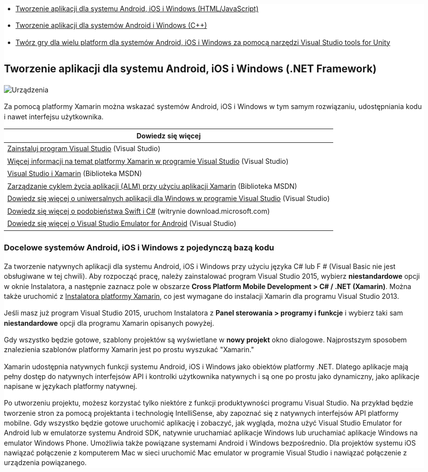 -   [Tworzenie aplikacji dla systemu Android, iOS i Windows (HTML/JavaScript)](#HTML)  
  
-   [Tworzenie aplikacji dla systemów Android i Windows (C++)](#CPP)  
  
-   [Twórz gry dla wielu platform dla systemów Android, iOS i Windows za pomocą narzędzi Visual Studio tools for Unity](#Unity)  
  
##  <a name="NET"></a> Tworzenie aplikacji dla systemu Android, iOS i Windows (.NET Framework)  
 ![Urządzenia](../cross-platform/media/homedevices.png "HomeDevices")  
  
 Za pomocą platformy Xamarin można wskazać systemów Android, iOS i Windows w tym samym rozwiązaniu, udostępniania kodu i nawet interfejsu użytkownika.  
  
|**Dowiedz się więcej**|  
|--------------------|  
|[Zainstaluj program Visual Studio](http://www.visualstudio.com/products/visual-studio-community-vs) (Visual Studio)|  
|[Więcej informacji na temat platformy Xamarin w programie Visual Studio](http://www.visualstudio.com/explore/xamarin-vs) (Visual Studio)|  
|[Visual Studio i Xamarin](../cross-platform/visual-studio-and-xamarin.md) (Biblioteka MSDN)|  
|[Zarządzanie cyklem życia aplikacji (ALM) przy użyciu aplikacji Xamarin](../cross-platform/application-lifecycle-management-alm-with-xamarin-apps.md) (Biblioteka MSDN)|  
|[Dowiedz się więcej o uniwersalnych aplikacji dla Windows w programie Visual Studio](https://www.visualstudio.com/vs/universal-windows-platform/) (Visual Studio)|  
|[Dowiedz się więcej o podobieństwa Swift i C#](http://aka.ms/scposter) (witrynie download.microsoft.com)|  
|[Dowiedz się więcej o Visual Studio Emulator for Android](http://www.visualstudio.com/explore/msft-android-emulator-vs) (Visual Studio)|  
  
###  <a name="AndroidHTML"></a> Docelowe systemów Android, iOS i Windows z pojedynczą bazą kodu  
 Za tworzenie natywnych aplikacji dla systemu Android, iOS i Windows przy użyciu języka C# lub F # (Visual Basic nie jest obsługiwane w tej chwili).  Aby rozpocząć pracę, należy zainstalować program Visual Studio 2015, wybierz **niestandardowe** opcji w oknie Instalatora, a następnie zaznacz pole w obszarze **Cross Platform Mobile Development > C# / .NET (Xamarin)**. Można także uruchomić z [Instalatora platformy Xamarin](https://www.xamarin.com/download), co jest wymagane do instalacji Xamarin dla programu Visual Studio 2013.  
  
 Jeśli masz już program Visual Studio 2015, uruchom Instalatora z **Panel sterowania > programy i funkcje** i wybierz taki sam **niestandardowe** opcji dla programu Xamarin opisanych powyżej.  
  
 Gdy wszystko będzie gotowe, szablony projektów są wyświetlane w **nowy projekt** okno dialogowe. Najprostszym sposobem znalezienia szablonów platformy Xamarin jest po prostu wyszukać "Xamarin."  
  
 Xamarin udostępnia natywnych funkcji systemu Android, iOS i Windows jako obiektów platformy .NET. Dlatego aplikacje mają pełny dostęp do natywnych interfejsów API i kontrolki użytkownika natywnych i są one po prostu jako dynamiczny, jako aplikacje napisane w językach platformy natywnej.  
  
 Po utworzeniu projektu, możesz korzystać tylko niektóre z funkcji produktywności programu Visual Studio. Na przykład będzie tworzenie stron za pomocą projektanta i technologię IntelliSense, aby zapoznać się z natywnych interfejsów API platformy mobilne. Gdy wszystko będzie gotowe uruchomić aplikację i zobaczyć, jak wygląda, można użyć Visual Studio Emulator for Android lub w emulatorze systemu Android SDK, natywnie uruchamiać aplikacje Windows lub uruchamiać aplikacje Windows na emulator Windows Phone. Umożliwia także powiązane systemami Android i Windows bezpośrednio. Dla projektów systemu iOS nawiązać połączenie z komputerem Mac w sieci uruchomić Mac emulator w programie Visual Studio i nawiązać połączenie z urządzenia powiązanego.  
  
